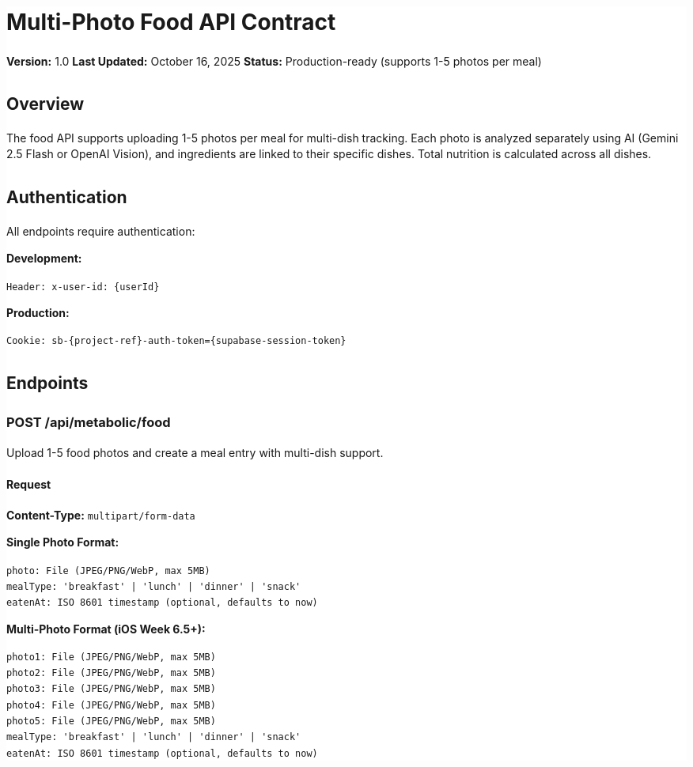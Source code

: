 # Multi-Photo Food API Contract

**Version:** 1.0
**Last Updated:** October 16, 2025
**Status:** Production-ready (supports 1-5 photos per meal)

## Overview

The food API supports uploading 1-5 photos per meal for multi-dish tracking. Each photo is analyzed separately using AI (Gemini 2.5 Flash or OpenAI Vision), and ingredients are linked to their specific dishes. Total nutrition is calculated across all dishes.

## Authentication

All endpoints require authentication:

**Development:**
```
Header: x-user-id: {userId}
```

**Production:**
```
Cookie: sb-{project-ref}-auth-token={supabase-session-token}
```

## Endpoints

### POST /api/metabolic/food

Upload 1-5 food photos and create a meal entry with multi-dish support.

#### Request

**Content-Type:** `multipart/form-data`

**Single Photo Format:**
```
photo: File (JPEG/PNG/WebP, max 5MB)
mealType: 'breakfast' | 'lunch' | 'dinner' | 'snack'
eatenAt: ISO 8601 timestamp (optional, defaults to now)
```

**Multi-Photo Format (iOS Week 6.5+):**
```
photo1: File (JPEG/PNG/WebP, max 5MB)
photo2: File (JPEG/PNG/WebP, max 5MB)
photo3: File (JPEG/PNG/WebP, max 5MB)
photo4: File (JPEG/PNG/WebP, max 5MB)
photo5: File (JPEG/PNG/WebP, max 5MB)
mealType: 'breakfast' | 'lunch' | 'dinner' | 'snack'
eatenAt: ISO 8601 timestamp (optional, defaults to now)
```
